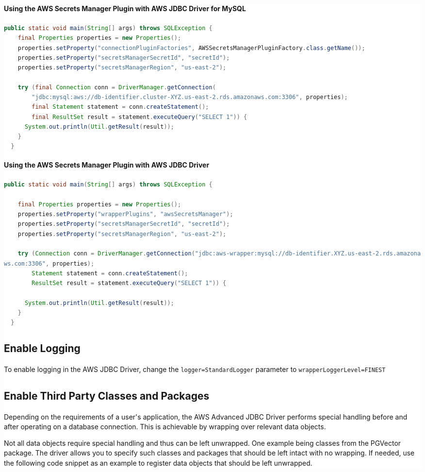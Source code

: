 #### Using the AWS Secrets Manager Plugin with AWS JDBC Driver for MySQL

```java
public static void main(String[] args) throws SQLException {
    final Properties properties = new Properties();
    properties.setProperty("connectionPluginFactories", AWSSecretsManagerPluginFactory.class.getName());
    properties.setProperty("secretsManagerSecretId", "secretId");
    properties.setProperty("secretsManagerRegion", "us-east-2");

    try (final Connection conn = DriverManager.getConnection(
        "jdbc:mysql:aws://db-identifier.cluster-XYZ.us-east-2.rds.amazonaws.com:3306", properties);
        final Statement statement = conn.createStatement();
        final ResultSet result = statement.executeQuery("SELECT 1")) {
      System.out.println(Util.getResult(result));
    }
  }
```
#### Using the AWS Secrets Manager Plugin with AWS JDBC Driver

```java
public static void main(String[] args) throws SQLException {

    final Properties properties = new Properties();
    properties.setProperty("wrapperPlugins", "awsSecretsManager");
    properties.setProperty("secretsManagerSecretId", "secretId");
    properties.setProperty("secretsManagerRegion", "us-east-2");

    try (Connection conn = DriverManager.getConnection("jdbc:aws-wrapper:mysql://db-identifier.XYZ.us-east-2.rds.amazonaws.com:3306", properties);
        Statement statement = conn.createStatement();
        ResultSet result = statement.executeQuery("SELECT 1")) {

      System.out.println(Util.getResult(result));
    }
  }
```

## Enable Logging
To enable logging in the AWS JDBC Driver, change the `logger=StandardLogger` parameter to `wrapperLoggerLevel=FINEST`

## Enable Third Party Classes and Packages
Depending on the requirements of a user's application, the AWS Advanced JDBC Driver performs special handling before and after operating on a database connection. This is achievable by wrapping over relevant data objects.

Not all data objects require special handling and thus can be left unwrapped. One example being classes from the PGVector package. The driver allows you to specify such classes and packages that should be left intact with no wrapping. If needed, use the following code snippet as an example to register data objects that should be left unwrapped.
